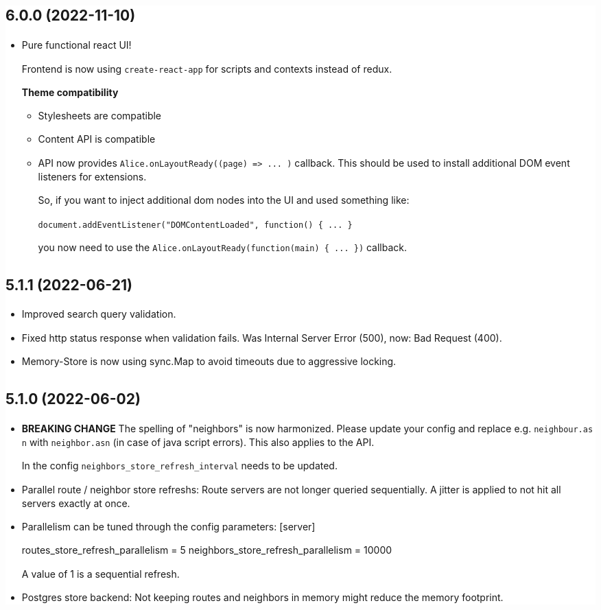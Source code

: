 
## 6.0.0 (2022-11-10)
 
 * Pure functional react UI!

   Frontend is now using `create-react-app` for scripts and
   contexts instead of redux.

   **Theme compatibility**

   - Stylesheets are compatible
   - Content API is compatible
   - API now provides `Alice.onLayoutReady((page) => ... )`
     callback. This should be used to install additional
     DOM event listeners for extensions.

     So, if you want to inject additional dom nodes into
     the UI and used something like:
     
     `document.addEventListener("DOMContentLoaded", function() { ... }`

     you now need to use the `Alice.onLayoutReady(function(main) { ... })`
     callback.


## 5.1.1 (2022-06-21)
  
 * Improved search query validation.

 * Fixed http status response when validation fails.
   Was Internal Server Error (500), now: Bad Request (400).

 * Memory-Store is now using sync.Map to avoid timeouts
   due to aggressive locking.

## 5.1.0 (2022-06-02)

 * **BREAKING CHANGE** The spelling of "neighbors" is now harmonized.
   Please update your config and replace e.g. `neighbour.asn` 
   with `neighbor.asn` (in case of java script errors).
   This also applies to the API.

   In the config `neighbors_store_refresh_interval` needs to be updated.

 * Parallel route / neighbor store refreshs: Route servers are not
   longer queried sequentially. A jitter is applied to not hit all
   servers exactly at once.

 * Parallelism can be tuned through the config parameters:
    [server]

    routes_store_refresh_parallelism = 5
    neighbors_store_refresh_parallelism = 10000

   A value of 1 is a sequential refresh.

 * Postgres store backend: Not keeping routes and neighbors in
   memory might reduce the memory footprint.
